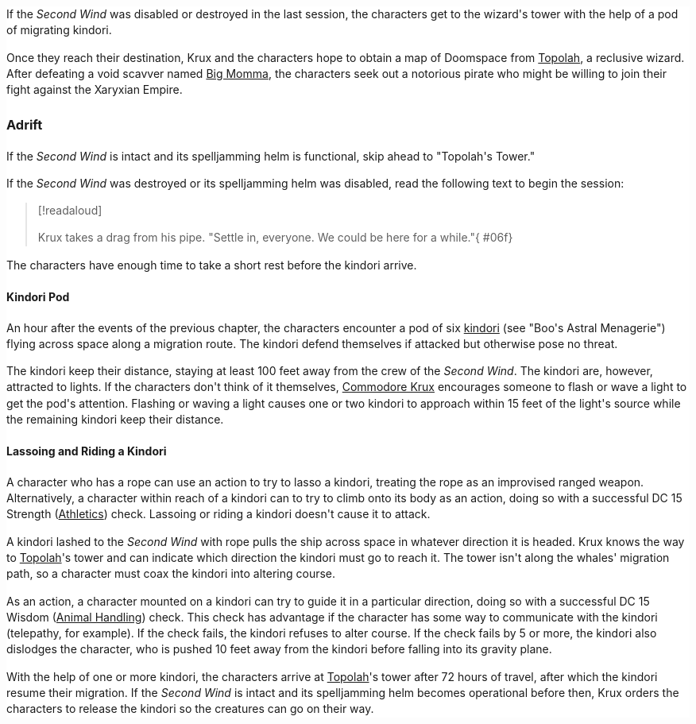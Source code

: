 
If the *Second Wind* was disabled or destroyed in the last session, the characters get to the wizard's tower with the help of a pod of migrating kindori.

Once they reach their destination, Krux and the characters hope to obtain a map of Doomspace from [Topolah](3-Mechanics/CLI/bestiary/npc/topolah-lox.md), a reclusive wizard. After defeating a void scavver named [Big Momma](3-Mechanics/CLI/bestiary/npc/big-momma-lox.md), the characters seek out a notorious pirate who might be willing to join their fight against the Xaryxian Empire.

### Adrift

If the *Second Wind* is intact and its spelljamming helm is functional, skip ahead to "Topolah's Tower."

If the *Second Wind* was destroyed or its spelljamming helm was disabled, read the following text to begin the session:

> [!readaloud] 
> 
> Krux takes a drag from his pipe. "Settle in, everyone. We could be here for a while."{ #06f}


The characters have enough time to take a short rest before the kindori arrive.

#### Kindori Pod

An hour after the events of the previous chapter, the characters encounter a pod of six [kindori](3-Mechanics/CLI/bestiary/celestial/kindori-bam.md) (see "Boo's Astral Menagerie") flying across space along a migration route. The kindori defend themselves if attacked but otherwise pose no threat.

The kindori keep their distance, staying at least 100 feet away from the crew of the *Second Wind*. The kindori are, however, attracted to lights. If the characters don't think of it themselves, [Commodore Krux](3-Mechanics/CLI/bestiary/npc/commodore-krux-lox.md) encourages someone to flash or wave a light to get the pod's attention. Flashing or waving a light causes one or two kindori to approach within 15 feet of the light's source while the remaining kindori keep their distance.

#### Lassoing and Riding a Kindori

A character who has a rope can use an action to try to lasso a kindori, treating the rope as an improvised ranged weapon. Alternatively, a character within reach of a kindori can to try to climb onto its body as an action, doing so with a successful DC 15 Strength ([Athletics](3-Mechanics/CLI/rules/skills.md#Athletics)) check. Lassoing or riding a kindori doesn't cause it to attack.

A kindori lashed to the *Second Wind* with rope pulls the ship across space in whatever direction it is headed. Krux knows the way to [Topolah](3-Mechanics/CLI/bestiary/npc/topolah-lox.md)'s tower and can indicate which direction the kindori must go to reach it. The tower isn't along the whales' migration path, so a character must coax the kindori into altering course.

As an action, a character mounted on a kindori can try to guide it in a particular direction, doing so with a successful DC 15 Wisdom ([Animal Handling](3-Mechanics/CLI/rules/skills.md#Animal%20Handling)) check. This check has advantage if the character has some way to communicate with the kindori (telepathy, for example). If the check fails, the kindori refuses to alter course. If the check fails by 5 or more, the kindori also dislodges the character, who is pushed 10 feet away from the kindori before falling into its gravity plane.

With the help of one or more kindori, the characters arrive at [Topolah](3-Mechanics/CLI/bestiary/npc/topolah-lox.md)'s tower after 72 hours of travel, after which the kindori resume their migration. If the *Second Wind* is intact and its spelljamming helm becomes operational before then, Krux orders the characters to release the kindori so the creatures can go on their way.
